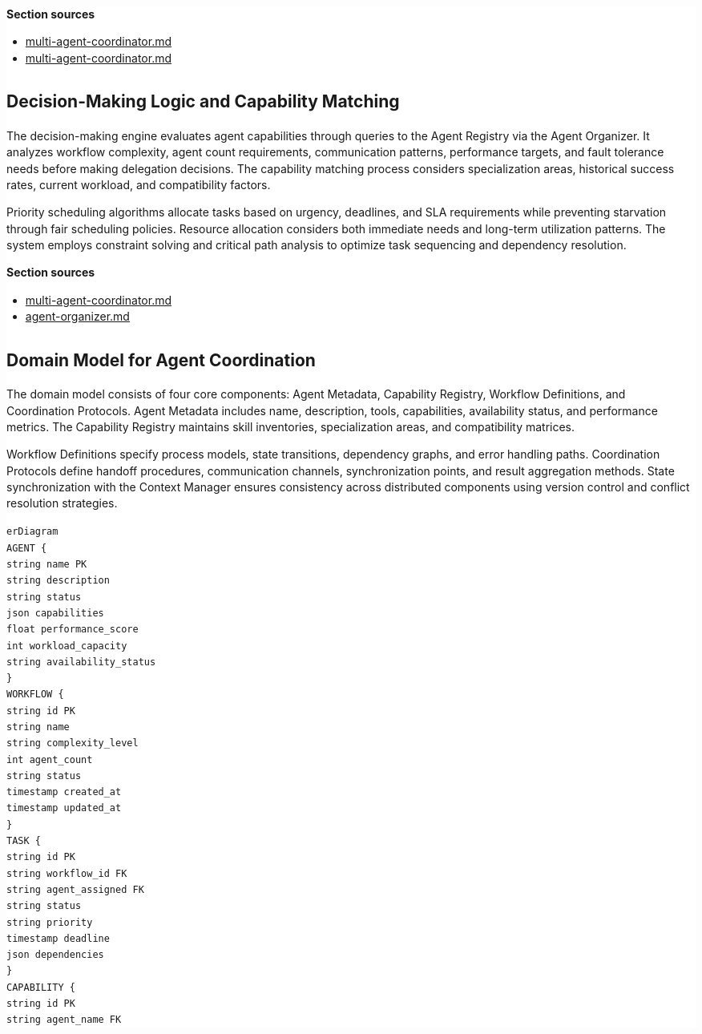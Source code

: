 **Section sources**
- [multi-agent-coordinator.md](file://multi-agent-coordinator.md#L81-L97)
- [multi-agent-coordinator.md](file://multi-agent-coordinator.md#L241-L248)

## Decision-Making Logic and Capability Matching

The decision-making engine evaluates agent capabilities through queries to the Agent Registry via the Agent Organizer. It analyzes workflow complexity, agent count requirements, communication patterns, performance targets, and fault tolerance needs before making delegation decisions. The capability matching process considers specialization areas, historical success rates, current workload, and compatibility factors.

Priority scheduling algorithms allocate tasks based on urgency, deadlines, and SLA requirements while preventing starvation through fair scheduling policies. Resource allocation considers both immediate needs and long-term utilization patterns. The system employs constraint solving and critical path analysis to optimize task sequencing and dependency resolution.

**Section sources**
- [multi-agent-coordinator.md](file://multi-agent-coordinator.md#L132-L139)
- [agent-organizer.md](file://agent-organizer.md#L1-L20)

## Domain Model for Agent Coordination

The domain model consists of four core components: Agent Metadata, Capability Registry, Workflow Definitions, and Coordination Protocols. Agent Metadata includes name, description, tools, capabilities, availability status, and performance metrics. The Capability Registry maintains skill inventories, specialization areas, and compatibility matrices.

Workflow Definitions specify process models, state transitions, dependency graphs, and error handling paths. Coordination Protocols define handoff procedures, communication channels, synchronization points, and result aggregation methods. State synchronization with the Context Manager ensures consistency across distributed components using version control and conflict resolution strategies.

```mermaid
erDiagram
AGENT {
string name PK
string description
string status
json capabilities
float performance_score
int workload_capacity
string availability_status
}
WORKFLOW {
string id PK
string name
string complexity_level
int agent_count
string status
timestamp created_at
timestamp updated_at
}
TASK {
string id PK
string workflow_id FK
string agent_assigned FK
string status
string priority
timestamp deadline
json dependencies
}
CAPABILITY {
string id PK
string agent_name FK
```